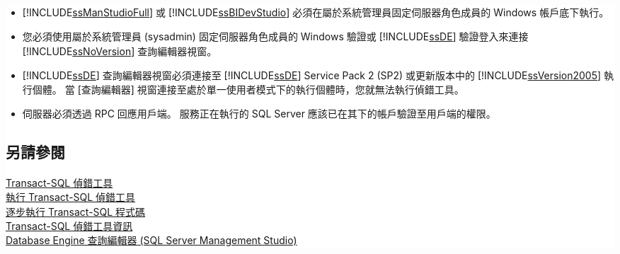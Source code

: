 * [!INCLUDE[ssManStudioFull](../../includes/ssmanstudiofull-md.md)] 或 [!INCLUDE[ssBIDevStudio](../../includes/ssbidevstudio-md.md)] 必須在屬於系統管理員固定伺服器角色成員的 Windows 帳戶底下執行。  
  
* 您必須使用屬於系統管理員 (sysadmin) 固定伺服器角色成員的 Windows 驗證或 [!INCLUDE[ssDE](../../includes/ssde-md.md)] 驗證登入來連接 [!INCLUDE[ssNoVersion](../../includes/ssnoversion-md.md)] 查詢編輯器視窗。  
  
* [!INCLUDE[ssDE](../../includes/ssde-md.md)] 查詢編輯器視窗必須連接至 [!INCLUDE[ssDE](../../includes/ssde-md.md)] Service Pack 2 (SP2) 或更新版本中的 [!INCLUDE[ssVersion2005](../../includes/ssversion2005-md.md)] 執行個體。 當 [查詢編輯器] 視窗連接至處於單一使用者模式下的執行個體時，您就無法執行偵錯工具。

* 伺服器必須透過 RPC 回應用戶端。 服務正在執行的 SQL Server 應該已在其下的帳戶驗證至用戶端的權限。  
  
## <a name="see-also"></a>另請參閱  
 [Transact-SQL 偵錯工具](transact-sql-debugger.md)   
 [執行 Transact-SQL 偵錯工具](run-the-transact-sql-debugger.md)   
 [逐步執行 Transact-SQL 程式碼](step-through-transact-sql-code.md)   
 [Transact-SQL 偵錯工具資訊](transact-sql-debugger-information.md)   
 [Database Engine 查詢編輯器 &#40;SQL Server Management Studio&#41;](database-engine-query-editor-sql-server-management-studio.md)  
  
  
